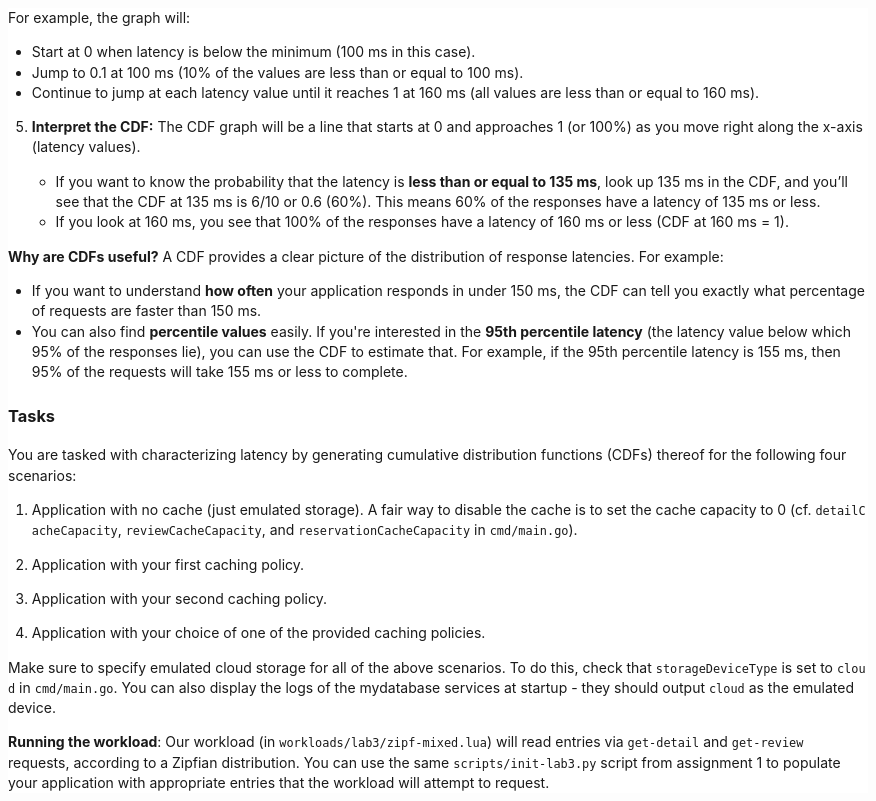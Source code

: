 For example, the graph will:
- Start at 0 when latency is below the minimum (100 ms in this case).
- Jump to 0.1 at 100 ms (10% of the values are less than or equal to 100 ms).
- Continue to jump at each latency value until it reaches 1 at 160 ms (all values are less than or equal to 160 ms).

5. **Interpret the CDF:**
   The CDF graph will be a line that starts at 0 and approaches 1 (or 100%) as you move right along the x-axis (latency values).
   
   - If you want to know the probability that the latency is **less than or equal to 135 ms**, look up 135 ms in the CDF, and you’ll see that the CDF at 135 ms is 6/10 or 0.6 (60%). This means 60% of the responses have a latency of 135 ms or less.
   - If you look at 160 ms, you see that 100% of the responses have a latency of 160 ms or less (CDF at 160 ms = 1).

**Why are CDFs useful?**
A CDF provides a clear picture of the distribution of response latencies. For example:
- If you want to understand **how often** your application responds in under 150 ms, the CDF can tell you exactly what percentage of requests are faster than 150 ms.
- You can also find **percentile values** easily. If you're interested in the **95th percentile latency** (the latency value below which 95% of the responses lie), you can use the CDF to estimate that. For example, if the 95th percentile latency is 155 ms, then 95% of the requests will take 155 ms or less to complete.

### **Tasks**

You are tasked with characterizing latency by
generating cumulative distribution functions (CDFs) thereof for the
following four scenarios:

1. Application with no cache (just emulated storage). A fair way to
   disable the cache is to set the cache capacity to 0
   (cf. `detailCacheCapacity`, `reviewCacheCapacity`, and
   `reservationCacheCapacity` in `cmd/main.go`).

2. Application with your first caching policy.

3. Application with your second caching policy.

4. Application with your choice of one of the provided caching
policies.

Make sure to specify emulated cloud storage for all of the above
scenarios. To do this, check that `storageDeviceType` is set to `cloud` in
`cmd/main.go`. You can also display the logs of the mydatabase
services at startup - they should output `cloud` as the emulated
device.

**Running the workload**: Our workload (in
`workloads/lab3/zipf-mixed.lua`) will read entries via `get-detail` and
`get-review` requests, according to a Zipfian distribution. You can
use the same `scripts/init-lab3.py` script from assignment 1 to
populate your application with appropriate entries that the workload
will attempt to request.
